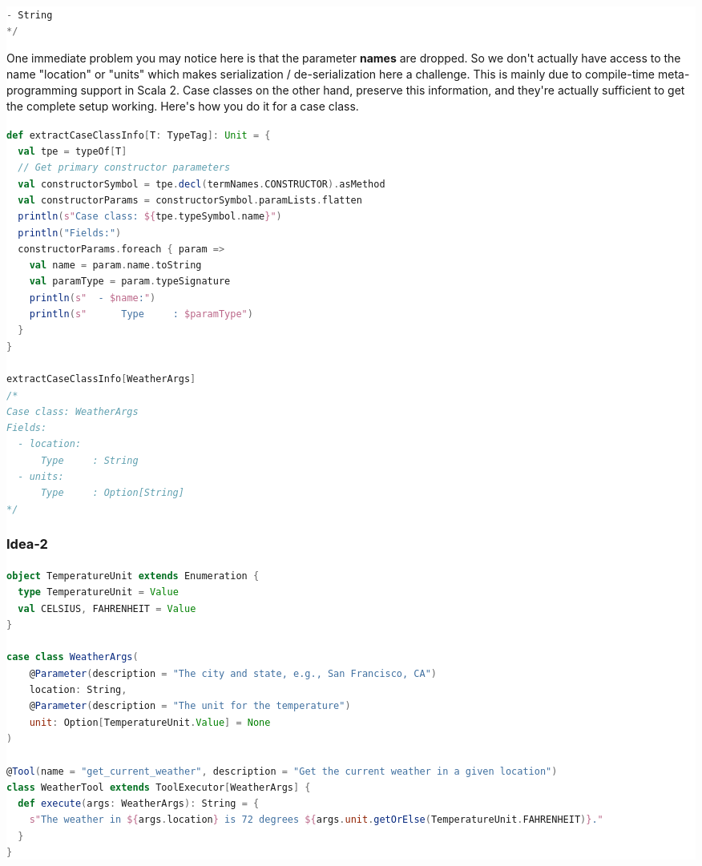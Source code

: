 ```scala
- String
*/
```

One immediate problem you may notice here is that the parameter **names** are dropped. So we don't actually have access to the name "location" or "units" which makes serialization / de-serialization here a challenge. This is mainly due to compile-time meta-programming support in Scala 2. Case classes on the other hand, preserve this information, and they're actually sufficient to get the complete setup working. Here's how you do it for a case class.

```scala
def extractCaseClassInfo[T: TypeTag]: Unit = {
  val tpe = typeOf[T]  
  // Get primary constructor parameters
  val constructorSymbol = tpe.decl(termNames.CONSTRUCTOR).asMethod
  val constructorParams = constructorSymbol.paramLists.flatten
  println(s"Case class: ${tpe.typeSymbol.name}")
  println("Fields:")
  constructorParams.foreach { param =>
    val name = param.name.toString
    val paramType = param.typeSignature
    println(s"  - $name:")
    println(s"      Type     : $paramType")
  }
}

extractCaseClassInfo[WeatherArgs]
/*
Case class: WeatherArgs
Fields:
  - location:
      Type     : String
  - units:
      Type     : Option[String]
*/
```
### Idea-2
```scala
object TemperatureUnit extends Enumeration {
  type TemperatureUnit = Value
  val CELSIUS, FAHRENHEIT = Value
}

case class WeatherArgs(
    @Parameter(description = "The city and state, e.g., San Francisco, CA")
    location: String,
    @Parameter(description = "The unit for the temperature")
    unit: Option[TemperatureUnit.Value] = None
)

@Tool(name = "get_current_weather", description = "Get the current weather in a given location")
class WeatherTool extends ToolExecutor[WeatherArgs] {
  def execute(args: WeatherArgs): String = {
    s"The weather in ${args.location} is 72 degrees ${args.unit.getOrElse(TemperatureUnit.FAHRENHEIT)}."
  }
}
```
